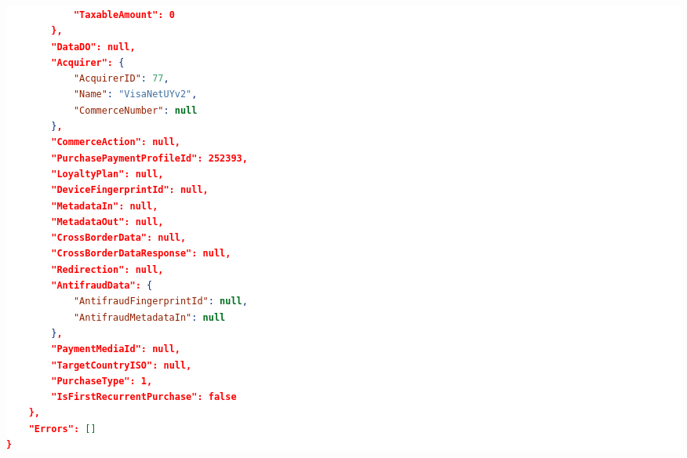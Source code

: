 ```json
            "TaxableAmount": 0
        },
        "DataDO": null,
        "Acquirer": {
            "AcquirerID": 77,
            "Name": "VisaNetUYv2",
            "CommerceNumber": null
        },
        "CommerceAction": null,
        "PurchasePaymentProfileId": 252393,
        "LoyaltyPlan": null,
        "DeviceFingerprintId": null,
        "MetadataIn": null,
        "MetadataOut": null,
        "CrossBorderData": null,
        "CrossBorderDataResponse": null,
        "Redirection": null,
        "AntifraudData": {
            "AntifraudFingerprintId": null,
            "AntifraudMetadataIn": null
        },
        "PaymentMediaId": null,
        "TargetCountryISO": null,
        "PurchaseType": 1,
        "IsFirstRecurrentPurchase": false
    },
    "Errors": []
}
```